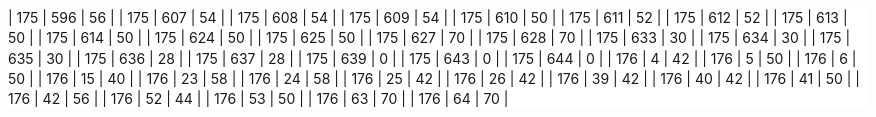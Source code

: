 | 175             | 596                | 56       |
| 175             | 607                | 54       |
| 175             | 608                | 54       |
| 175             | 609                | 54       |
| 175             | 610                | 50       |
| 175             | 611                | 52       |
| 175             | 612                | 52       |
| 175             | 613                | 50       |
| 175             | 614                | 50       |
| 175             | 624                | 50       |
| 175             | 625                | 50       |
| 175             | 627                | 70       |
| 175             | 628                | 70       |
| 175             | 633                | 30       |
| 175             | 634                | 30       |
| 175             | 635                | 30       |
| 175             | 636                | 28       |
| 175             | 637                | 28       |
| 175             | 639                | 0        |
| 175             | 643                | 0        |
| 175             | 644                | 0        |
| 176             | 4                  | 42       |
| 176             | 5                  | 50       |
| 176             | 6                  | 50       |
| 176             | 15                 | 40       |
| 176             | 23                 | 58       |
| 176             | 24                 | 58       |
| 176             | 25                 | 42       |
| 176             | 26                 | 42       |
| 176             | 39                 | 42       |
| 176             | 40                 | 42       |
| 176             | 41                 | 50       |
| 176             | 42                 | 56       |
| 176             | 52                 | 44       |
| 176             | 53                 | 50       |
| 176             | 63                 | 70       |
| 176             | 64                 | 70       |